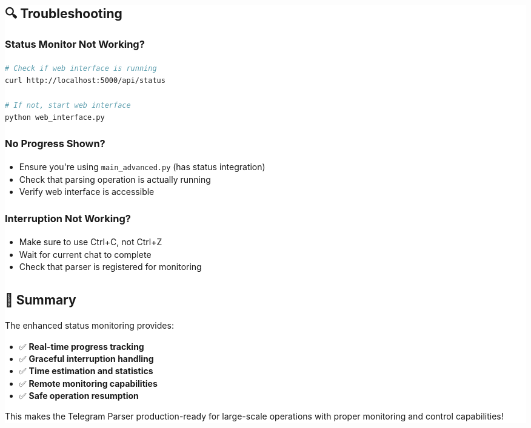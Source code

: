 ## 🔍 Troubleshooting

### Status Monitor Not Working?
```bash
# Check if web interface is running
curl http://localhost:5000/api/status

# If not, start web interface
python web_interface.py
```

### No Progress Shown?
- Ensure you're using `main_advanced.py` (has status integration)
- Check that parsing operation is actually running
- Verify web interface is accessible

### Interruption Not Working?
- Make sure to use Ctrl+C, not Ctrl+Z
- Wait for current chat to complete
- Check that parser is registered for monitoring

## 🎯 Summary

The enhanced status monitoring provides:
- ✅ **Real-time progress tracking**
- ✅ **Graceful interruption handling**
- ✅ **Time estimation and statistics**
- ✅ **Remote monitoring capabilities**
- ✅ **Safe operation resumption**

This makes the Telegram Parser production-ready for large-scale operations with proper monitoring and control capabilities!